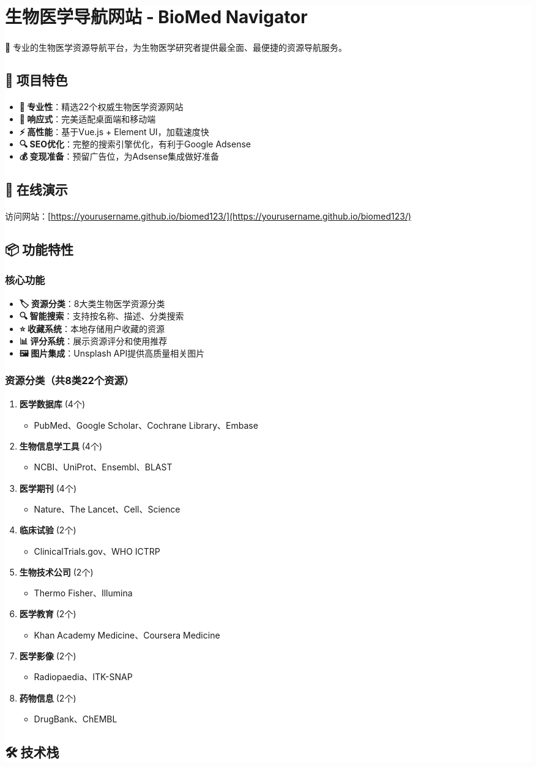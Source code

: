 # 生物医学导航网站 - BioMed Navigator

🔬 专业的生物医学资源导航平台，为生物医学研究者提供最全面、最便捷的资源导航服务。

## 🌟 项目特色

- **🎯 专业性**：精选22个权威生物医学资源网站
- **📱 响应式**：完美适配桌面端和移动端
- **⚡ 高性能**：基于Vue.js + Element UI，加载速度快
- **🔍 SEO优化**：完整的搜索引擎优化，有利于Google Adsense
- **💰 变现准备**：预留广告位，为Adsense集成做好准备

## 🚀 在线演示

访问网站：[https://yourusername.github.io/biomed123/](https://yourusername.github.io/biomed123/)

## 📦 功能特性

### 核心功能
- **🏷️ 资源分类**：8大类生物医学资源分类
- **🔍 智能搜索**：支持按名称、描述、分类搜索
- **⭐ 收藏系统**：本地存储用户收藏的资源
- **📊 评分系统**：展示资源评分和使用推荐
- **🖼️ 图片集成**：Unsplash API提供高质量相关图片

### 资源分类（共8类22个资源）

1. **医学数据库** (4个)
   - PubMed、Google Scholar、Cochrane Library、Embase

2. **生物信息学工具** (4个)
   - NCBI、UniProt、Ensembl、BLAST

3. **医学期刊** (4个)
   - Nature、The Lancet、Cell、Science

4. **临床试验** (2个)
   - ClinicalTrials.gov、WHO ICTRP

5. **生物技术公司** (2个)
   - Thermo Fisher、Illumina

6. **医学教育** (2个)
   - Khan Academy Medicine、Coursera Medicine

7. **医学影像** (2个)
   - Radiopaedia、ITK-SNAP

8. **药物信息** (2个)
   - DrugBank、ChEMBL

## 🛠️ 技术栈
